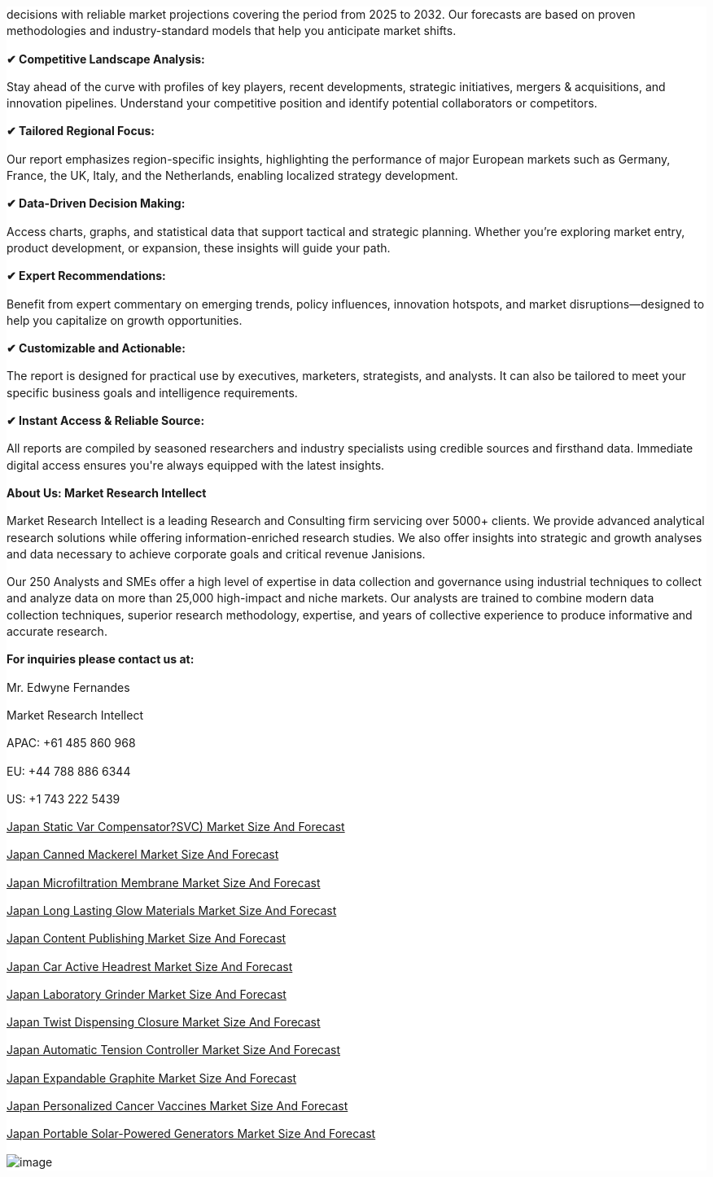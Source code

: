 decisions with reliable market projections covering the period from 2025 to 2032. Our forecasts are based on proven methodologies and industry-standard models that help you anticipate market shifts.</p><p><strong>✔ Competitive Landscape Analysis:</strong></p><p>Stay ahead of the curve with profiles of key players, recent developments, strategic initiatives, mergers &amp; acquisitions, and innovation pipelines. Understand your competitive position and identify potential collaborators or competitors.</p><p><strong>✔ Tailored Regional Focus:</strong></p><p>Our report emphasizes region-specific insights, highlighting the performance of major European markets such as Germany, France, the UK, Italy, and the Netherlands, enabling localized strategy development.</p><p><strong>✔ Data-Driven Decision Making:</strong></p><p>Access charts, graphs, and statistical data that support tactical and strategic planning. Whether you&rsquo;re exploring market entry, product development, or expansion, these insights will guide your path.</p><p><strong>✔ Expert Recommendations:</strong></p><p>Benefit from expert commentary on emerging trends, policy influences, innovation hotspots, and market disruptions&mdash;designed to help you capitalize on growth opportunities.</p><p><strong>✔ Customizable and Actionable:</strong></p><p>The report is designed for practical use by executives, marketers, strategists, and analysts. It can also be tailored to meet your specific business goals and intelligence requirements.</p><p><strong>✔ Instant Access &amp; Reliable Source:</strong></p><p>All reports are compiled by seasoned researchers and industry specialists using credible sources and firsthand data. Immediate digital access ensures you're always equipped with the latest insights.</p><p><strong><span class="font-[700]">About Us: Market Research Intellect</span></strong></p><p><span class="">Market Research Intellect is a leading Research and Consulting firm servicing over 5000+ clients. We provide advanced analytical research solutions while offering information-enriched research studies.&nbsp;</span>We also offer insights into strategic and growth analyses and data necessary to achieve corporate goals and critical revenue Janisions.</p><p><span class="">Our 250 Analysts and SMEs offer a high level of expertise in data collection and governance using industrial techniques to collect and analyze data on more than 25,000 high-impact and niche markets. Our analysts are trained to combine modern data collection techniques, superior research methodology, expertise, and years of collective experience to produce informative and accurate research.</span></p><p><strong>For inquiries please contact us at:</strong></p><p>Mr. Edwyne Fernandes</p><p>Market Research Intellect</p><p>APAC: +61 485 860 968</p><p>EU: +44 788 886 6344</p><p>US: +1 743 222 5439</p><p><a href="https://github.com/DipramanRIC01/TrendArc/blob/main/Static-Var-Compensator?SVC)-Market/Static-Var-Compensator?SVC)-Market.md">Japan Static Var Compensator?SVC) Market Size And Forecast</a></p><p><a href="https://github.com/DipramanRIC01/TrendArc/blob/main/Canned-Mackerel-Market/Canned-Mackerel-Market.md">Japan Canned Mackerel Market Size And Forecast</a></p><p><a href="https://github.com/DipramanRIC01/TrendArc/blob/main/Microfiltration-Membrane-Market/Microfiltration-Membrane-Market.md">Japan Microfiltration Membrane Market Size And Forecast</a></p><p><a href="https://github.com/DipramanRIC01/TrendArc/blob/main/Long-Lasting-Glow-Materials-Market/Long-Lasting-Glow-Materials-Market.md">Japan Long Lasting Glow Materials Market Size And Forecast</a></p><p><a href="https://github.com/DipramanRIC01/TrendArc/blob/main/Content-Publishing-Market/Content-Publishing-Market.md">Japan Content Publishing Market Size And Forecast</a></p><p><a href="https://github.com/DipramanRIC01/TrendArc/blob/main/Car-Active-Headrest-Market/Car-Active-Headrest-Market.md">Japan Car Active Headrest Market Size And Forecast</a></p><p><a href="https://github.com/DipramanRIC01/TrendArc/blob/main/Laboratory-Grinder-Market/Laboratory-Grinder-Market.md">Japan Laboratory Grinder Market Size And Forecast</a></p><p><a href="https://github.com/DipramanRIC01/TrendArc/blob/main/Twist-Dispensing-Closure-Market/Twist-Dispensing-Closure-Market.md">Japan Twist Dispensing Closure Market Size And Forecast</a></p><p><a href="https://github.com/DipramanRIC01/TrendArc/blob/main/Automatic-Tension-Controller-Market/Automatic-Tension-Controller-Market.md">Japan Automatic Tension Controller Market Size And Forecast</a></p><p><a href="https://github.com/DipramanRIC01/TrendArc/blob/main/Expandable-Graphite-Market/Expandable-Graphite-Market.md">Japan Expandable Graphite Market Size And Forecast</a></p><p><a href="https://github.com/DipramanRIC01/TrendArc/blob/main/Personalized-Cancer-Vaccines-Market/Personalized-Cancer-Vaccines-Market.md">Japan Personalized Cancer Vaccines Market Size And Forecast</a></p><p><a href="https://github.com/DipramanRIC01/TrendArc/blob/main/Portable-Solar-Powered-Generators-Market/Portable-Solar-Powered-Generators-Market.md">Japan Portable Solar-Powered Generators Market Size And Forecast</a></p>
![image](https://github.com/user-attachments/assets/93b3d196-95b4-4cb3-a831-4fa9eac9c833)
